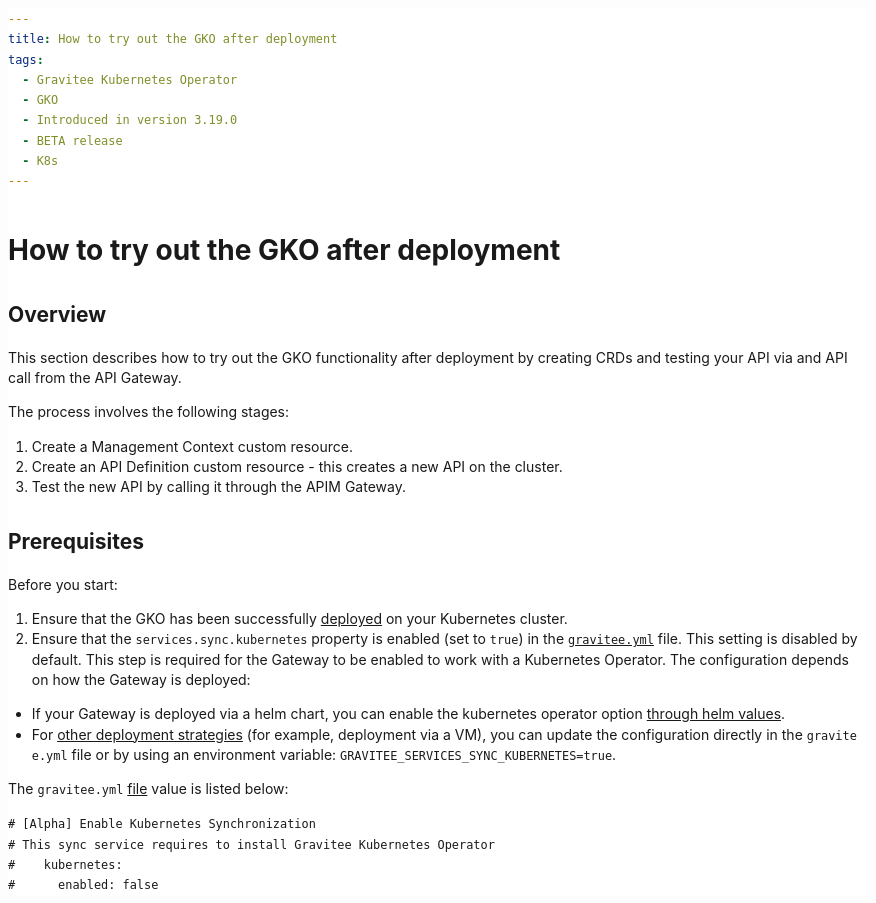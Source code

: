 ```yaml
---
title: How to try out the GKO after deployment
tags:
  - Gravitee Kubernetes Operator
  - GKO
  - Introduced in version 3.19.0
  - BETA release
  - K8s
---
```


# How to try out the GKO after deployment

## Overview

This section describes how to try out the GKO functionality after deployment by creating CRDs and testing your API via and API call from the API Gateway.

The process involves the following stages:

1. Create a Management Context custom resource.
2. Create an API Definition custom resource - this creates a new API on the cluster.
3. Test the new API by calling it through the APIM Gateway.

## Prerequisites

Before you start:

1. Ensure that the GKO has been successfully [deployed](apim-kubernetes-operator-installation-cluster.md) on your Kubernetes cluster.
2. Ensure that the `services.sync.kubernetes` property is enabled (set to `true`) in the [`gravitee.yml`](https://github.com/gravitee-io/gravitee-api-management/blob/master/gravitee-apim-gateway/gravitee-apim-gateway-standalone/gravitee-apim-gateway-standalone-distribution/src/main/resources/config/gravitee.yml#L264) file. This setting is disabled by default. This step is required for the Gateway to be enabled to work with a Kubernetes Operator. The configuration depends on how the Gateway is deployed:

* If your Gateway is deployed via a helm chart, you can enable the kubernetes operator option [through helm values](../../../installation-guide/installation-guide-kubernetes/#gravitee-gateway).
* For [other deployment strategies](../../../installation-guide/installation-guide/installation-guide.md) (for example, deployment via a VM), you can update the configuration directly in the `gravitee.yml` file or by using an environment variable: `GRAVITEE_SERVICES_SYNC_KUBERNETES=true`.

The `gravitee.yml` [file](https://github.com/gravitee-io/gravitee-api-management/blob/master/gravitee-apim-gateway/gravitee-apim-gateway-standalone/gravitee-apim-gateway-standalone-distribution/src/main/resources/config/gravitee.yml#L264) value is listed below:

```
# [Alpha] Enable Kubernetes Synchronization
# This sync service requires to install Gravitee Kubernetes Operator
#    kubernetes:
#      enabled: false
```
